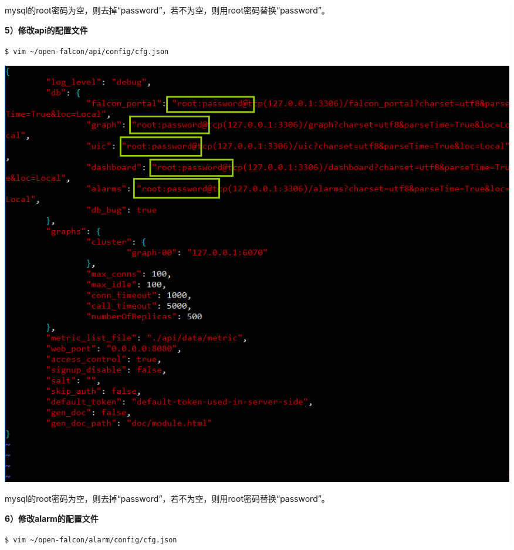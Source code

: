 mysql的root密码为空，则去掉“password”，若不为空，则用root密码替换“password”。



**5）修改api的配置文件**

```bash
$ vim ~/open-falcon/api/config/cfg.json
```
![open-falcon-api-cfg](/images/open-falcon-api-cfg.png)

mysql的root密码为空，则去掉“password”，若不为空，则用root密码替换“password”。



**6）修改alarm的配置文件**

```bash
$ vim ~/open-falcon/alarm/config/cfg.json
```